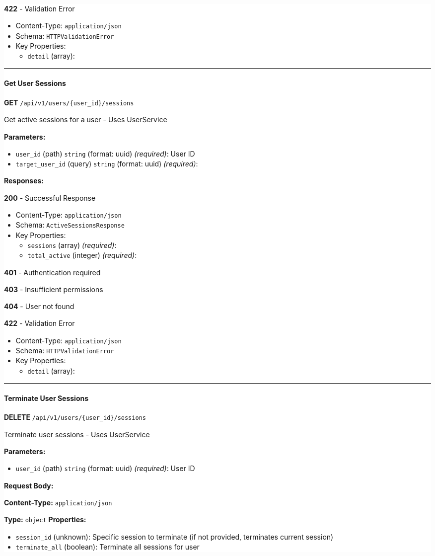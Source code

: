 **422** - Validation Error
  - Content-Type: `application/json`
  - Schema: `HTTPValidationError`
  - Key Properties:
    - `detail` (array): 

---

#### Get User Sessions

**GET** `/api/v1/users/{user_id}/sessions`

Get active sessions for a user - Uses UserService

**Parameters:**

- `user_id` (path) `string` (format: uuid) *(required)*: User ID
- `target_user_id` (query) `string` (format: uuid) *(required)*: 

**Responses:**

**200** - Successful Response
  - Content-Type: `application/json`
  - Schema: `ActiveSessionsResponse`
  - Key Properties:
    - `sessions` (array) *(required)*: 
    - `total_active` (integer) *(required)*: 

**401** - Authentication required

**403** - Insufficient permissions

**404** - User not found

**422** - Validation Error
  - Content-Type: `application/json`
  - Schema: `HTTPValidationError`
  - Key Properties:
    - `detail` (array): 

---

#### Terminate User Sessions

**DELETE** `/api/v1/users/{user_id}/sessions`

Terminate user sessions - Uses UserService

**Parameters:**

- `user_id` (path) `string` (format: uuid) *(required)*: User ID

**Request Body:**

**Content-Type:** `application/json`

**Type:** `object`
**Properties:**
  - `session_id` (unknown): Specific session to terminate (if not provided, terminates current session)
  - `terminate_all` (boolean): Terminate all sessions for user
